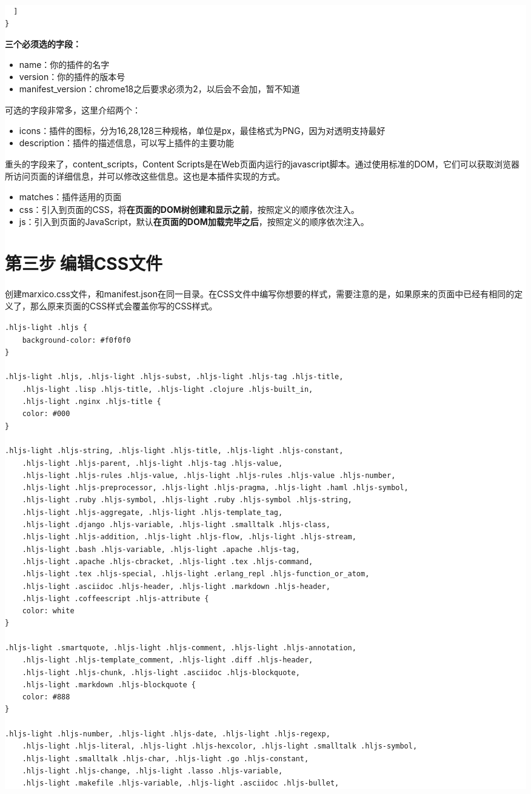 ```JavaScript
  ]
}
```

**三个必须选的字段：**

 - name：你的插件的名字
 - version：你的插件的版本号
 - manifest_version：chrome18之后要求必须为2，以后会不会加，暂不知道

可选的字段非常多，这里介绍两个：

 - icons：插件的图标，分为16,28,128三种规格，单位是px，最佳格式为PNG，因为对透明支持最好
 - description：插件的描述信息，可以写上插件的主要功能

重头的字段来了，content_scripts，Content Scripts是在Web页面内运行的javascript脚本。通过使用标准的DOM，它们可以获取浏览器所访问页面的详细信息，并可以修改这些信息。这也是本插件实现的方式。

 - matches：插件适用的页面
 - css：引入到页面的CSS，将**在页面的DOM树创建和显示之前**，按照定义的顺序依次注入。
 - js：引入到页面的JavaScript，默认**在页面的DOM加载完毕之后**，按照定义的顺序依次注入。


**第三步 编辑CSS文件**
=====================
创建marxico.css文件，和manifest.json在同一目录。在CSS文件中编写你想要的样式，需要注意的是，如果原来的页面中已经有相同的定义了，那么原来页面的CSS样式会覆盖你写的CSS样式。

```
.hljs-light .hljs {
	background-color: #f0f0f0
}

.hljs-light .hljs, .hljs-light .hljs-subst, .hljs-light .hljs-tag .hljs-title,
	.hljs-light .lisp .hljs-title, .hljs-light .clojure .hljs-built_in,
	.hljs-light .nginx .hljs-title {
	color: #000
}

.hljs-light .hljs-string, .hljs-light .hljs-title, .hljs-light .hljs-constant,
	.hljs-light .hljs-parent, .hljs-light .hljs-tag .hljs-value,
	.hljs-light .hljs-rules .hljs-value, .hljs-light .hljs-rules .hljs-value .hljs-number,
	.hljs-light .hljs-preprocessor, .hljs-light .hljs-pragma, .hljs-light .haml .hljs-symbol,
	.hljs-light .ruby .hljs-symbol, .hljs-light .ruby .hljs-symbol .hljs-string,
	.hljs-light .hljs-aggregate, .hljs-light .hljs-template_tag,
	.hljs-light .django .hljs-variable, .hljs-light .smalltalk .hljs-class,
	.hljs-light .hljs-addition, .hljs-light .hljs-flow, .hljs-light .hljs-stream,
	.hljs-light .bash .hljs-variable, .hljs-light .apache .hljs-tag,
	.hljs-light .apache .hljs-cbracket, .hljs-light .tex .hljs-command,
	.hljs-light .tex .hljs-special, .hljs-light .erlang_repl .hljs-function_or_atom,
	.hljs-light .asciidoc .hljs-header, .hljs-light .markdown .hljs-header,
	.hljs-light .coffeescript .hljs-attribute {
	color: white
}

.hljs-light .smartquote, .hljs-light .hljs-comment, .hljs-light .hljs-annotation,
	.hljs-light .hljs-template_comment, .hljs-light .diff .hljs-header,
	.hljs-light .hljs-chunk, .hljs-light .asciidoc .hljs-blockquote,
	.hljs-light .markdown .hljs-blockquote {
	color: #888
}

.hljs-light .hljs-number, .hljs-light .hljs-date, .hljs-light .hljs-regexp,
	.hljs-light .hljs-literal, .hljs-light .hljs-hexcolor, .hljs-light .smalltalk .hljs-symbol,
	.hljs-light .smalltalk .hljs-char, .hljs-light .go .hljs-constant,
	.hljs-light .hljs-change, .hljs-light .lasso .hljs-variable,
	.hljs-light .makefile .hljs-variable, .hljs-light .asciidoc .hljs-bullet,
```